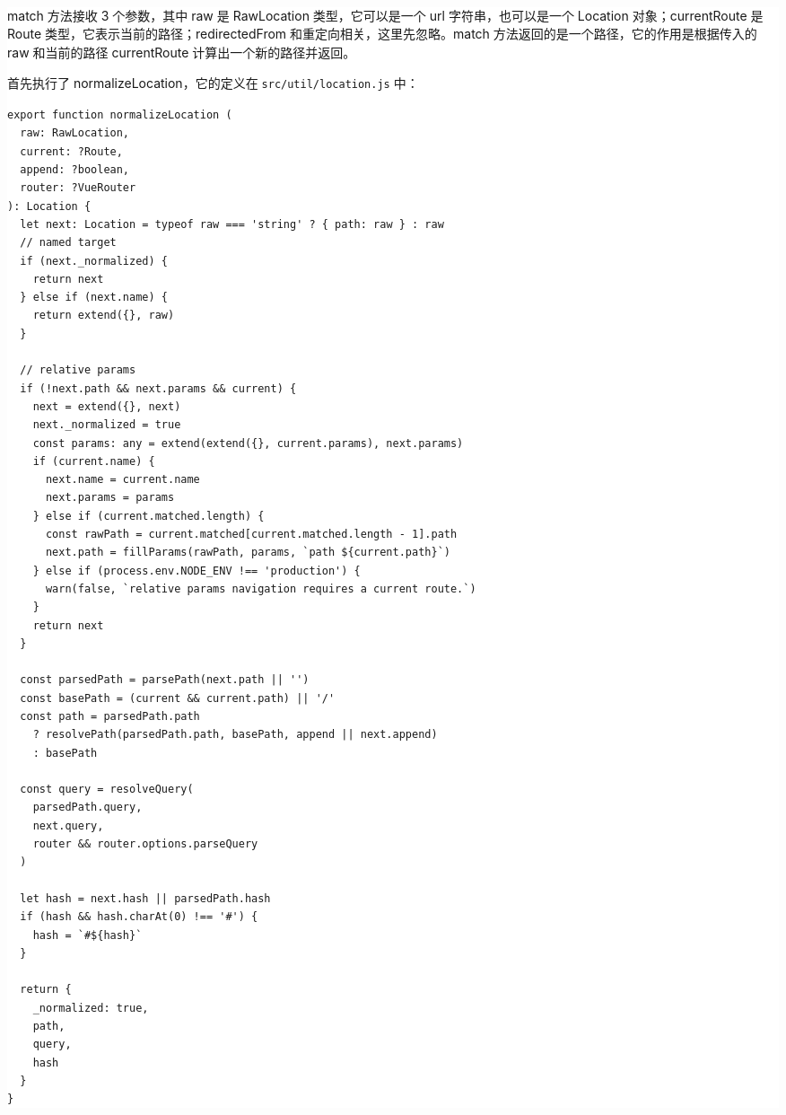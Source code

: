 match 方法接收 3 个参数，其中 raw 是 RawLocation 类型，它可以是一个 url 字符串，也可以是一个 Location 对象；currentRoute 是 Route 类型，它表示当前的路径；redirectedFrom 和重定向相关，这里先忽略。match 方法返回的是一个路径，它的作用是根据传入的 raw 和当前的路径 currentRoute 计算出一个新的路径并返回。

首先执行了 normalizeLocation，它的定义在 `src/util/location.js` 中：

```
export function normalizeLocation (
  raw: RawLocation,
  current: ?Route,
  append: ?boolean,
  router: ?VueRouter
): Location {
  let next: Location = typeof raw === 'string' ? { path: raw } : raw
  // named target
  if (next._normalized) {
    return next
  } else if (next.name) {
    return extend({}, raw)
  }

  // relative params
  if (!next.path && next.params && current) {
    next = extend({}, next)
    next._normalized = true
    const params: any = extend(extend({}, current.params), next.params)
    if (current.name) {
      next.name = current.name
      next.params = params
    } else if (current.matched.length) {
      const rawPath = current.matched[current.matched.length - 1].path
      next.path = fillParams(rawPath, params, `path ${current.path}`)
    } else if (process.env.NODE_ENV !== 'production') {
      warn(false, `relative params navigation requires a current route.`)
    }
    return next
  }

  const parsedPath = parsePath(next.path || '')
  const basePath = (current && current.path) || '/'
  const path = parsedPath.path
    ? resolvePath(parsedPath.path, basePath, append || next.append)
    : basePath

  const query = resolveQuery(
    parsedPath.query,
    next.query,
    router && router.options.parseQuery
  )

  let hash = next.hash || parsedPath.hash
  if (hash && hash.charAt(0) !== '#') {
    hash = `#${hash}`
  }

  return {
    _normalized: true,
    path,
    query,
    hash
  }
}
```
